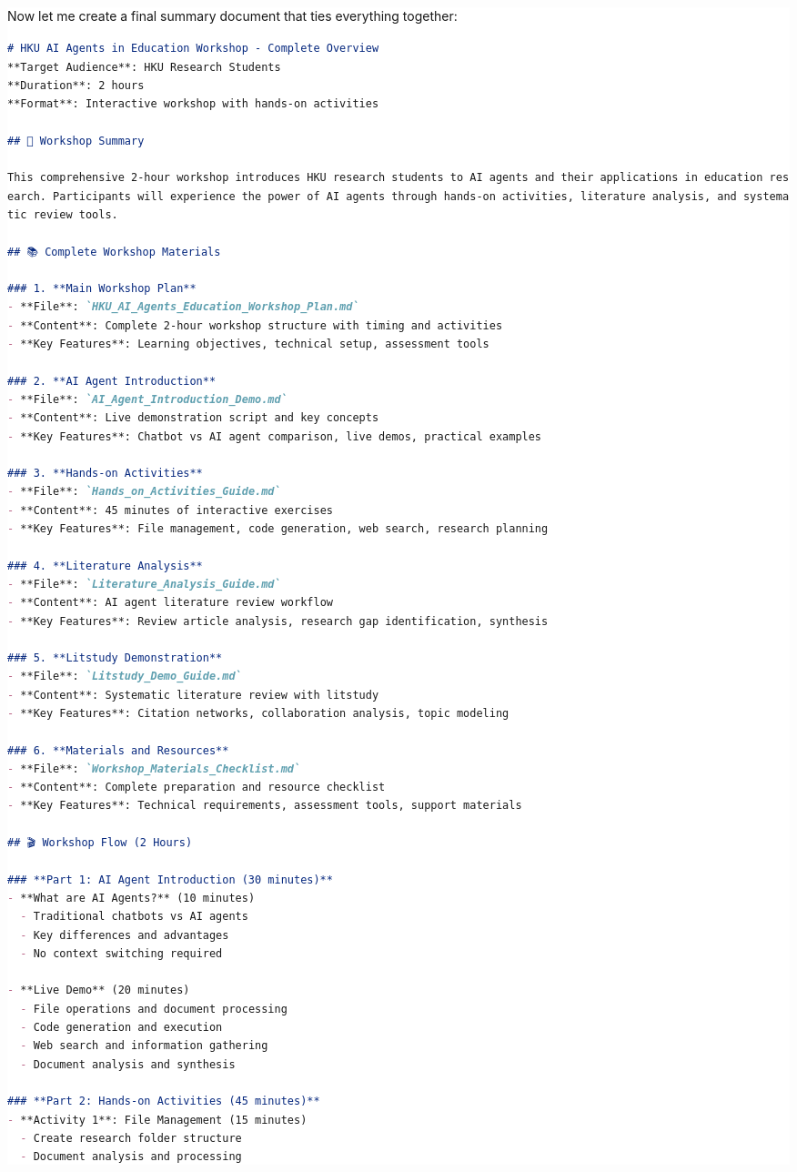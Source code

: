 Now let me create a final summary document that ties everything together:


```markdown
# HKU AI Agents in Education Workshop - Complete Overview
**Target Audience**: HKU Research Students  
**Duration**: 2 hours  
**Format**: Interactive workshop with hands-on activities

## 🎯 Workshop Summary

This comprehensive 2-hour workshop introduces HKU research students to AI agents and their applications in education research. Participants will experience the power of AI agents through hands-on activities, literature analysis, and systematic review tools.

## 📚 Complete Workshop Materials

### 1. **Main Workshop Plan**
- **File**: `HKU_AI_Agents_Education_Workshop_Plan.md`
- **Content**: Complete 2-hour workshop structure with timing and activities
- **Key Features**: Learning objectives, technical setup, assessment tools

### 2. **AI Agent Introduction**
- **File**: `AI_Agent_Introduction_Demo.md`
- **Content**: Live demonstration script and key concepts
- **Key Features**: Chatbot vs AI agent comparison, live demos, practical examples

### 3. **Hands-on Activities**
- **File**: `Hands_on_Activities_Guide.md`
- **Content**: 45 minutes of interactive exercises
- **Key Features**: File management, code generation, web search, research planning

### 4. **Literature Analysis**
- **File**: `Literature_Analysis_Guide.md`
- **Content**: AI agent literature review workflow
- **Key Features**: Review article analysis, research gap identification, synthesis

### 5. **Litstudy Demonstration**
- **File**: `Litstudy_Demo_Guide.md`
- **Content**: Systematic literature review with litstudy
- **Key Features**: Citation networks, collaboration analysis, topic modeling

### 6. **Materials and Resources**
- **File**: `Workshop_Materials_Checklist.md`
- **Content**: Complete preparation and resource checklist
- **Key Features**: Technical requirements, assessment tools, support materials

## 🎬 Workshop Flow (2 Hours)

### **Part 1: AI Agent Introduction (30 minutes)**
- **What are AI Agents?** (10 minutes)
  - Traditional chatbots vs AI agents
  - Key differences and advantages
  - No context switching required

- **Live Demo** (20 minutes)
  - File operations and document processing
  - Code generation and execution
  - Web search and information gathering
  - Document analysis and synthesis

### **Part 2: Hands-on Activities (45 minutes)**
- **Activity 1**: File Management (15 minutes)
  - Create research folder structure
  - Document analysis and processing
```